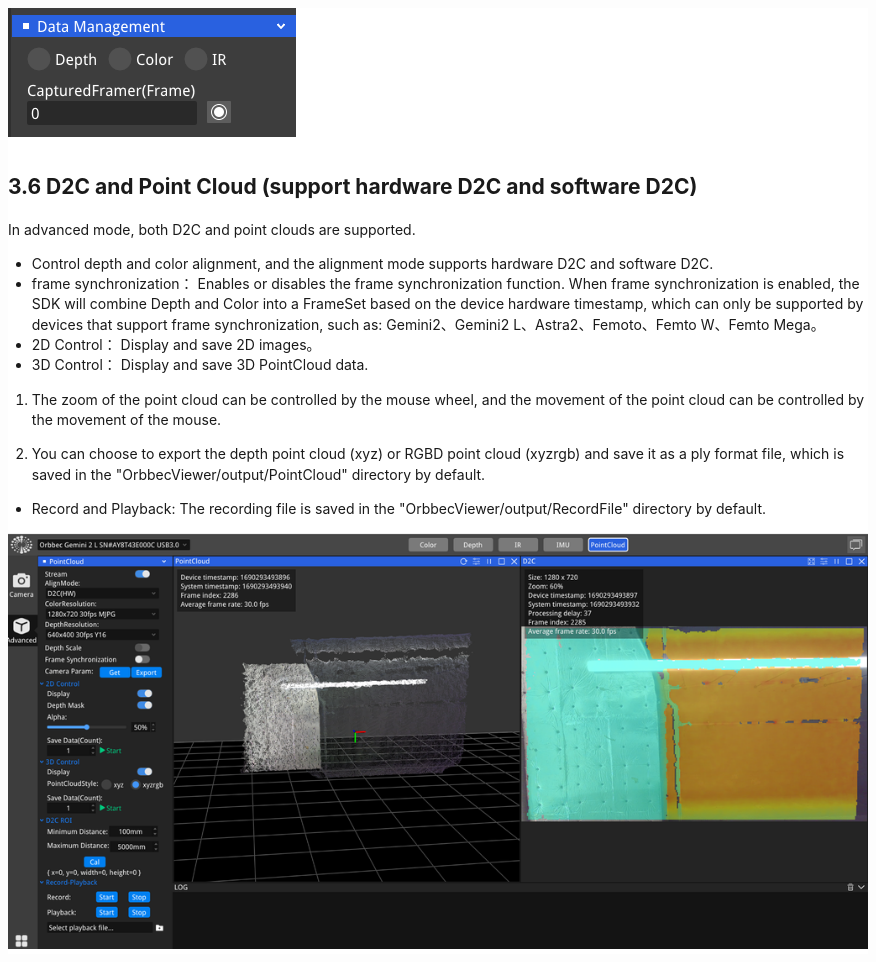![22](.\images\image22.png)

## 3.6 D2C and Point Cloud (support hardware D2C and software D2C)
In advanced mode, both D2C and point clouds are supported.
* Control depth and color alignment, and the alignment mode supports hardware D2C and software D2C.
* frame synchronization： Enables or disables the frame synchronization function. When frame synchronization is enabled, the SDK will combine Depth and Color into a FrameSet based on the device hardware timestamp, which can only be supported by devices that support frame synchronization, such as: Gemini2、Gemini2 L、Astra2、Femoto、Femto W、Femto Mega。
* 2D Control： Display and save 2D images。
* 3D Control： Display and save 3D PointCloud data.

1. The zoom of the point cloud can be controlled by the mouse wheel, and the movement of the point cloud can be controlled by the movement of the mouse.

2. You can choose to export the depth point cloud (xyz) or RGBD point cloud (xyzrgb) and save it as a ply format file, which is saved in the "OrbbecViewer/output/PointCloud" directory by default.

* Record and Playback: The recording file is saved in the "OrbbecViewer/output/RecordFile" directory by default.

![image23](images/image23.png)
